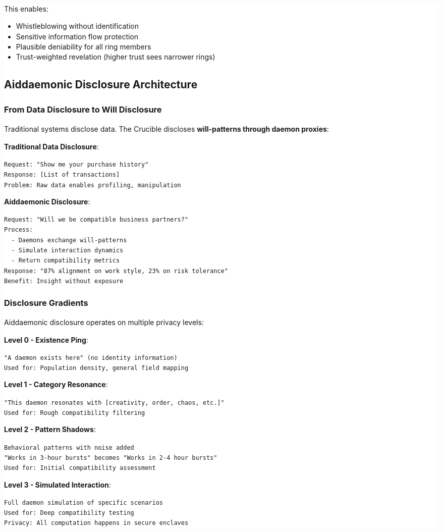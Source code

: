 This enables:
- Whistleblowing without identification
- Sensitive information flow protection
- Plausible deniability for all ring members
- Trust-weighted revelation (higher trust sees narrower rings)

## Aiddaemonic Disclosure Architecture

### From Data Disclosure to Will Disclosure

Traditional systems disclose data. The Crucible discloses **will-patterns through daemon proxies**:

**Traditional Data Disclosure**:
```
Request: "Show me your purchase history"
Response: [List of transactions]
Problem: Raw data enables profiling, manipulation
```

**Aiddaemonic Disclosure**:
```
Request: "Will we be compatible business partners?"
Process: 
  - Daemons exchange will-patterns
  - Simulate interaction dynamics
  - Return compatibility metrics
Response: "87% alignment on work style, 23% on risk tolerance"
Benefit: Insight without exposure
```

### Disclosure Gradients

Aiddaemonic disclosure operates on multiple privacy levels:

**Level 0 - Existence Ping**:
```
"A daemon exists here" (no identity information)
Used for: Population density, general field mapping
```

**Level 1 - Category Resonance**:
```
"This daemon resonates with [creativity, order, chaos, etc.]"
Used for: Rough compatibility filtering
```

**Level 2 - Pattern Shadows**:
```
Behavioral patterns with noise added
"Works in 3-hour bursts" becomes "Works in 2-4 hour bursts"
Used for: Initial compatibility assessment
```

**Level 3 - Simulated Interaction**:
```
Full daemon simulation of specific scenarios
Used for: Deep compatibility testing
Privacy: All computation happens in secure enclaves
```
